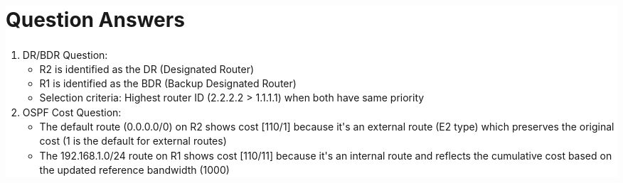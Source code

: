 
# Question Answers
1. DR/BDR Question:
    - R2 is identified as the DR (Designated Router)
    - R1 is identified as the BDR (Backup Designated Router)
    - Selection criteria: Highest router ID (2.2.2.2 > 1.1.1.1) when both have same priority
2. OSPF Cost Question:
    - The default route (0.0.0.0/0) on R2 shows cost [110/1] because it's an external route (E2 type) which preserves the original cost (1 is the default for external routes)
    - The 192.168.1.0/24 route on R1 shows cost [110/11] because it's an internal route and reflects the cumulative cost based on the updated reference bandwidth (1000)